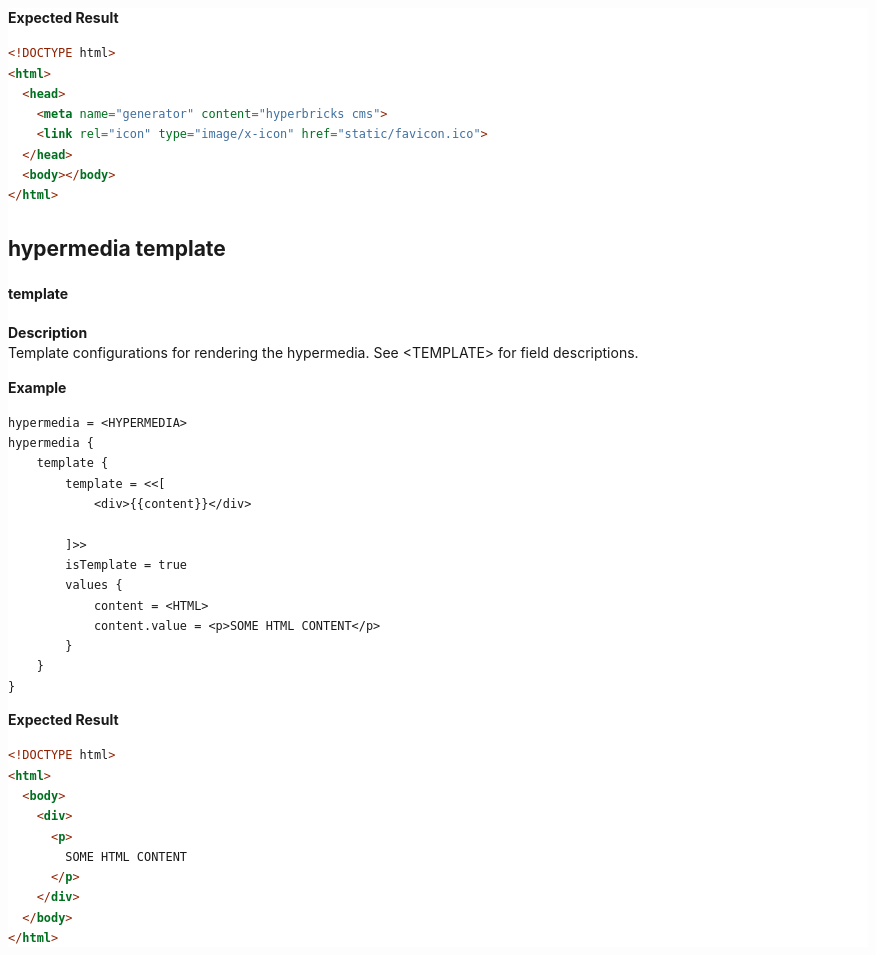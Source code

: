 **Expected Result**

````html
<!DOCTYPE html>
<html>
  <head>
    <meta name="generator" content="hyperbricks cms">
    <link rel="icon" type="image/x-icon" href="static/favicon.ico">
  </head>
  <body></body>
</html>
````













## hypermedia template
#### template

**Description**  
Template configurations for rendering the hypermedia. See &lt;TEMPLATE&gt; for field descriptions.


**Example**
````properties
hypermedia = <HYPERMEDIA>
hypermedia {
	template {
        template = <<[
            <div>{{content}}</div>

        ]>>
        isTemplate = true
        values {
            content = <HTML>
            content.value = <p>SOME HTML CONTENT</p>
        }
    }
}

````

**Expected Result**

````html
<!DOCTYPE html>
<html>
  <body>
    <div>
      <p>
        SOME HTML CONTENT
      </p>
    </div>
  </body>
</html>
````
